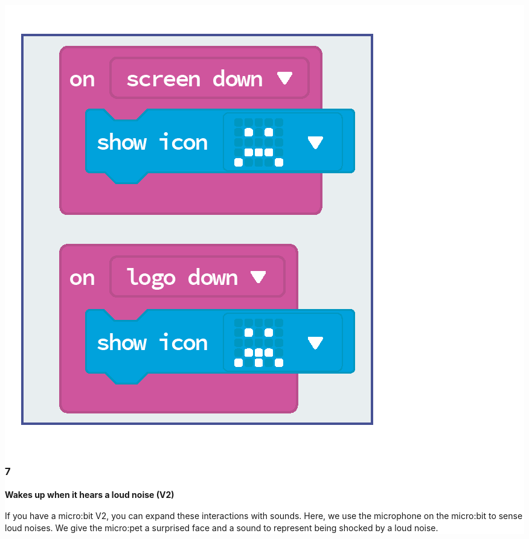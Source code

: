![023_01](/images/023_01.png)

### 7

**Wakes up when it hears a loud noise (V2)**

If you have a micro:bit V2, you can expand these interactions with sounds. Here, we use the microphone on the micro:bit to sense loud noises. We give the micro:pet a surprised face and a sound to represent being shocked by a loud noise.
